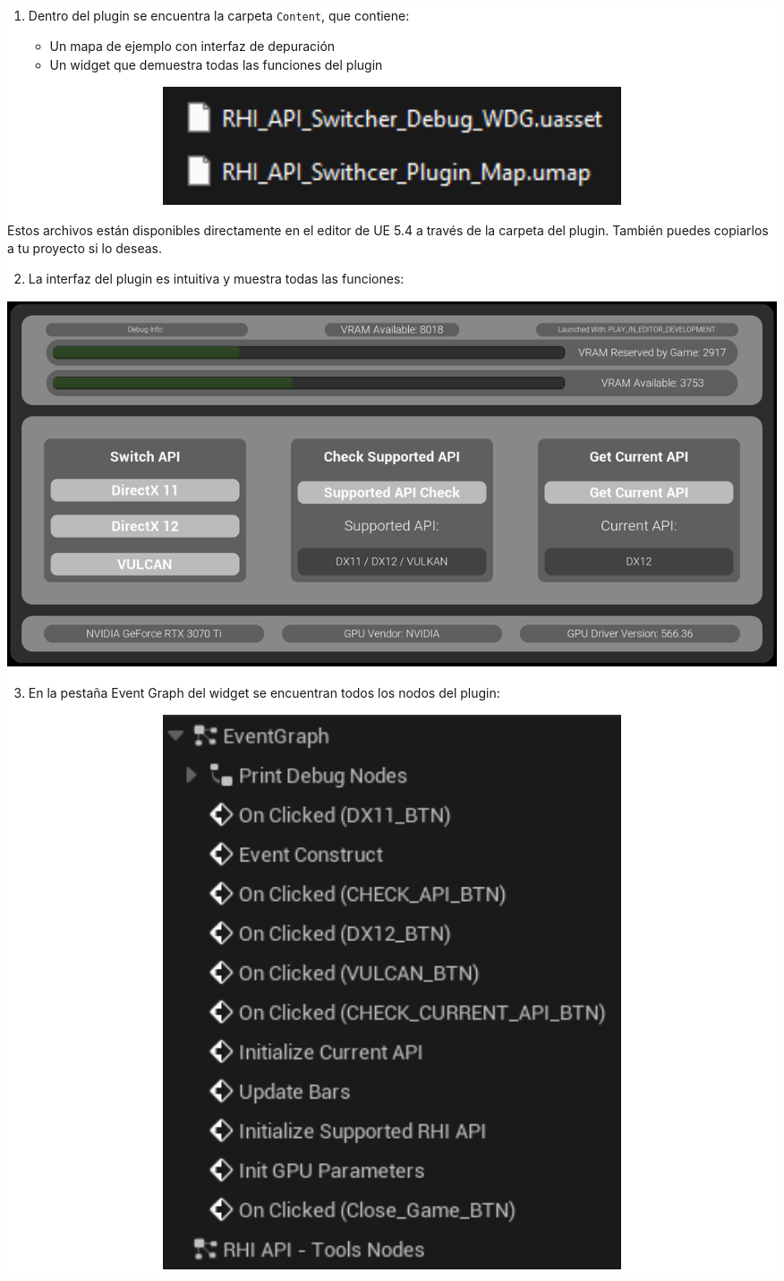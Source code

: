 1. Dentro del plugin se encuentra la carpeta `Content`, que contiene:

   - Un mapa de ejemplo con interfaz de depuración
   - Un widget que demuestra todas las funciones del plugin

<p align="center">
  <img src="../Images/RHI_API_Tools_INSIDE_CONTENT.png" width="512"/> 
</p>

Estos archivos están disponibles directamente en el editor de UE 5.4 a través de la carpeta del plugin. También puedes copiarlos a tu proyecto si lo deseas.

2. La interfaz del plugin es intuitiva y muestra todas las funciones:

<p align="center">
  <img src="../Images/INTERFACE_EXAMPLE.png" width="900"/> 
</p>

3. En la pestaña Event Graph del widget se encuentran todos los nodos del plugin:

<p align="center">
  <img src="../Images/BLUEPRINT_EXAMPLES.png" width="512"/> 
</p>
